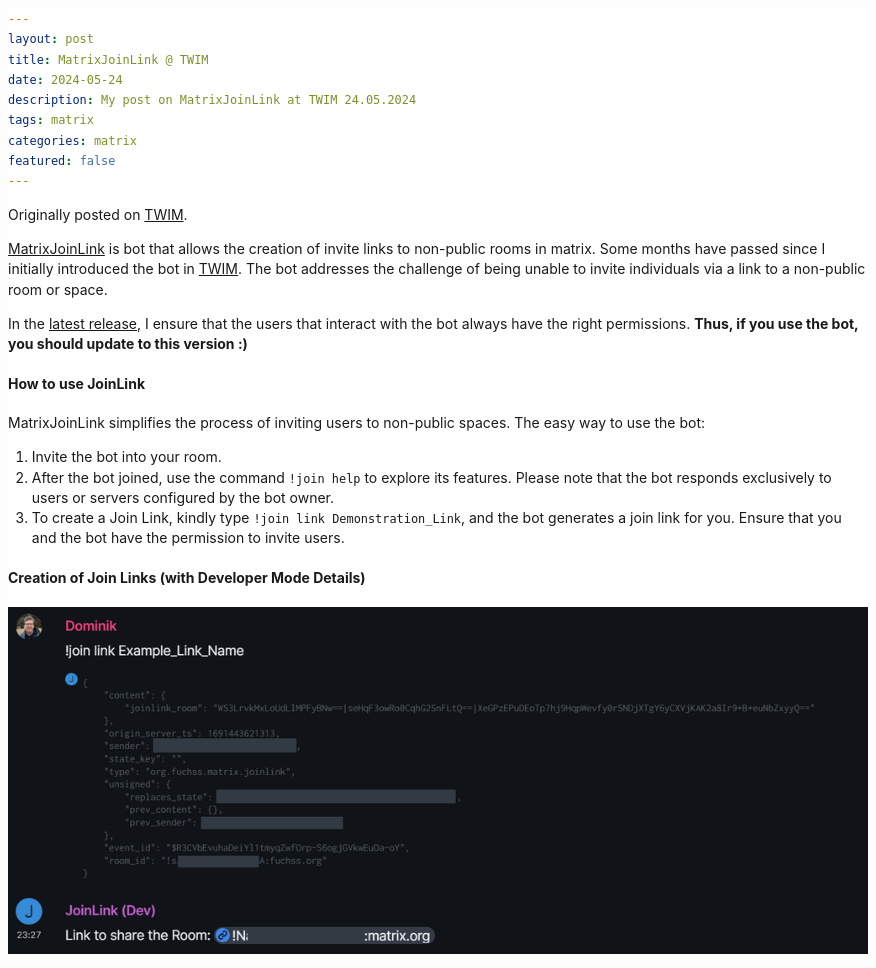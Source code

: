 ```yaml
---
layout: post
title: MatrixJoinLink @ TWIM
date: 2024-05-24
description: My post on MatrixJoinLink at TWIM 24.05.2024
tags: matrix
categories: matrix
featured: false
---
```


Originally posted on [TWIM](https://matrix.org/blog/2024/05/24/this-week-in-matrix-2024-05-24/).

[MatrixJoinLink](https://github.com/dfuchss/MatrixJoinLink) is bot that allows the creation of invite links to non-public rooms in matrix.
Some months have passed since I initially introduced the bot in [TWIM](https://matrix.org/blog/2023/08/04/this-week-in-matrix-2023-08-04/).
The bot addresses the challenge of being unable to invite individuals via a link to a non-public room or space.

In the [latest release](https://github.com/dfuchss/MatrixJoinLink/releases), I ensure that the users that interact with the bot always have the right permissions.
**Thus, if you use the bot, you should update to this version :)**

#### How to use JoinLink

MatrixJoinLink simplifies the process of inviting users to non-public spaces. The easy way to use the bot:

1. Invite the bot into your room.
2. After the bot joined, use the command `!join help` to explore its features. Please note that the bot responds exclusively to users or servers configured by the bot owner.
3. To create a Join Link, kindly type `!join link Demonstration_Link`, and the bot generates a join link for you. Ensure that you and the bot have the permission to invite users.

#### Creation of Join Links (with Developer Mode Details)

<img src="/assets/projects/joinlink/creation.png" width="100%" />
